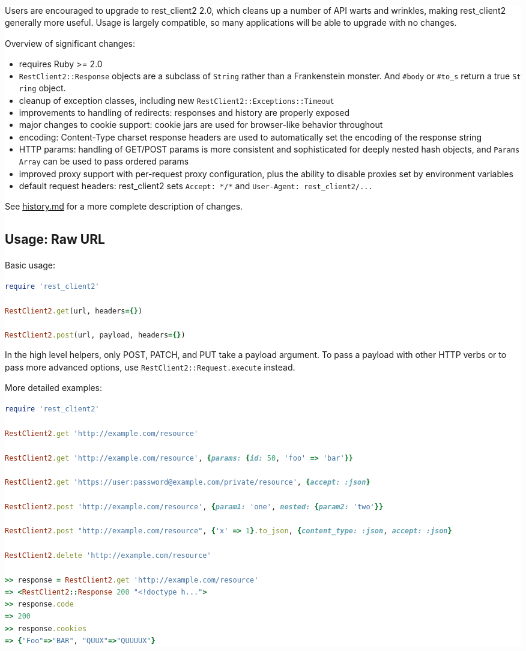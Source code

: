 Users are encouraged to upgrade to rest_client2 2.0, which cleans up a number of
API warts and wrinkles, making rest_client2 generally more useful. Usage is
largely compatible, so many applications will be able to upgrade with no
changes.

Overview of significant changes:

* requires Ruby >= 2.0
* `RestClient2::Response` objects are a subclass of `String` rather than a
  Frankenstein monster. And `#body` or `#to_s` return a true `String` object.
* cleanup of exception classes, including new `RestClient2::Exceptions::Timeout`
* improvements to handling of redirects: responses and history are properly
  exposed
* major changes to cookie support: cookie jars are used for browser-like
  behavior throughout
* encoding: Content-Type charset response headers are used to automatically set
  the encoding of the response string
* HTTP params: handling of GET/POST params is more consistent and sophisticated
  for deeply nested hash objects, and `ParamsArray` can be used to pass ordered
  params
* improved proxy support with per-request proxy configuration, plus the ability
  to disable proxies set by environment variables
* default request headers: rest_client2 sets `Accept: */*` and
  `User-Agent: rest_client2/...`

See [history.md](./history.md) for a more complete description of changes.

## Usage: Raw URL

Basic usage:

```ruby
require 'rest_client2'

RestClient2.get(url, headers={})

RestClient2.post(url, payload, headers={})
```

In the high level helpers, only POST, PATCH, and PUT take a payload argument.
To pass a payload with other HTTP verbs or to pass more advanced options, use
`RestClient2::Request.execute` instead.

More detailed examples:

```ruby
require 'rest_client2'

RestClient2.get 'http://example.com/resource'

RestClient2.get 'http://example.com/resource', {params: {id: 50, 'foo' => 'bar'}}

RestClient2.get 'https://user:password@example.com/private/resource', {accept: :json}

RestClient2.post 'http://example.com/resource', {param1: 'one', nested: {param2: 'two'}}

RestClient2.post "http://example.com/resource", {'x' => 1}.to_json, {content_type: :json, accept: :json}

RestClient2.delete 'http://example.com/resource'

>> response = RestClient2.get 'http://example.com/resource'
=> <RestClient2::Response 200 "<!doctype h...">
>> response.code
=> 200
>> response.cookies
=> {"Foo"=>"BAR", "QUUX"=>"QUUUUX"}
```